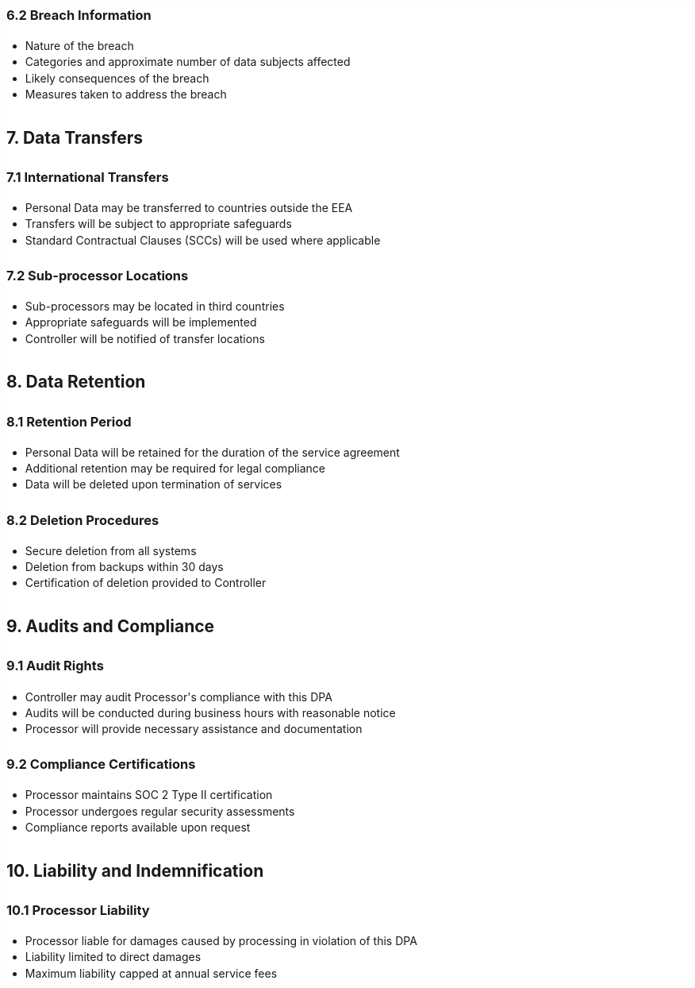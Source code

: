 ### 6.2 Breach Information
- Nature of the breach
- Categories and approximate number of data subjects affected
- Likely consequences of the breach
- Measures taken to address the breach

## 7. Data Transfers

### 7.1 International Transfers
- Personal Data may be transferred to countries outside the EEA
- Transfers will be subject to appropriate safeguards
- Standard Contractual Clauses (SCCs) will be used where applicable

### 7.2 Sub-processor Locations
- Sub-processors may be located in third countries
- Appropriate safeguards will be implemented
- Controller will be notified of transfer locations

## 8. Data Retention

### 8.1 Retention Period
- Personal Data will be retained for the duration of the service agreement
- Additional retention may be required for legal compliance
- Data will be deleted upon termination of services

### 8.2 Deletion Procedures
- Secure deletion from all systems
- Deletion from backups within 30 days
- Certification of deletion provided to Controller

## 9. Audits and Compliance

### 9.1 Audit Rights
- Controller may audit Processor's compliance with this DPA
- Audits will be conducted during business hours with reasonable notice
- Processor will provide necessary assistance and documentation

### 9.2 Compliance Certifications
- Processor maintains SOC 2 Type II certification
- Processor undergoes regular security assessments
- Compliance reports available upon request

## 10. Liability and Indemnification

### 10.1 Processor Liability
- Processor liable for damages caused by processing in violation of this DPA
- Liability limited to direct damages
- Maximum liability capped at annual service fees
